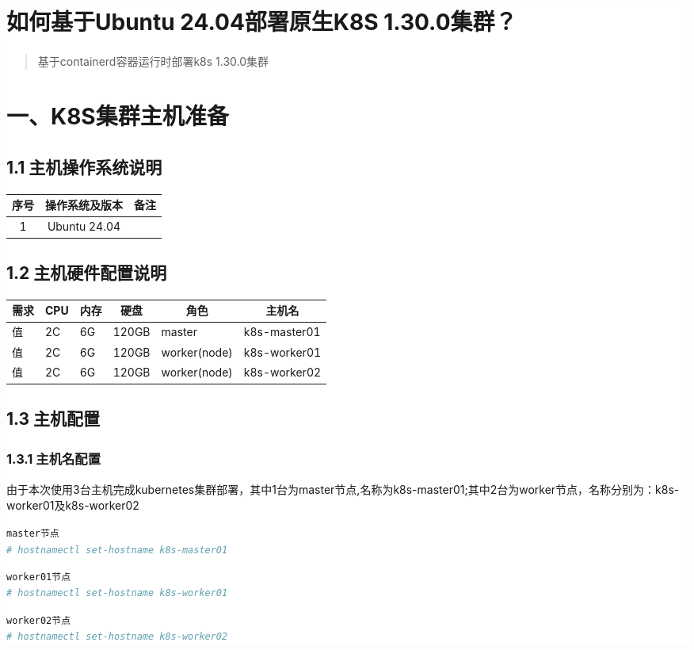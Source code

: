 # 如何基于Ubuntu 24.04部署原生K8S 1.30.0集群？

> 基于containerd容器运行时部署k8s 1.30.0集群 



# 一、K8S集群主机准备



## 1.1 主机操作系统说明

| 序号 | 操作系统及版本 | 备注 |
| :--: | :------------: | :--: |
|  1   |  Ubuntu 24.04  |      |



## 1.2 主机硬件配置说明

| 需求 | CPU  | 内存 | 硬盘  | 角色         | 主机名       |
| ---- | ---- | ---- | ----- | ------------ | ------------ |
| 值   | 2C   | 6G   | 120GB | master       | k8s-master01 |
| 值   | 2C   | 6G   | 120GB | worker(node) | k8s-worker01 |
| 值   | 2C   | 6G   | 120GB | worker(node) | k8s-worker02 |



## 1.3 主机配置

### 1.3.1  主机名配置

由于本次使用3台主机完成kubernetes集群部署，其中1台为master节点,名称为k8s-master01;其中2台为worker节点，名称分别为：k8s-worker01及k8s-worker02

~~~powershell
master节点
# hostnamectl set-hostname k8s-master01
~~~



~~~powershell
worker01节点
# hostnamectl set-hostname k8s-worker01
~~~



~~~powershell
worker02节点
# hostnamectl set-hostname k8s-worker02
~~~

